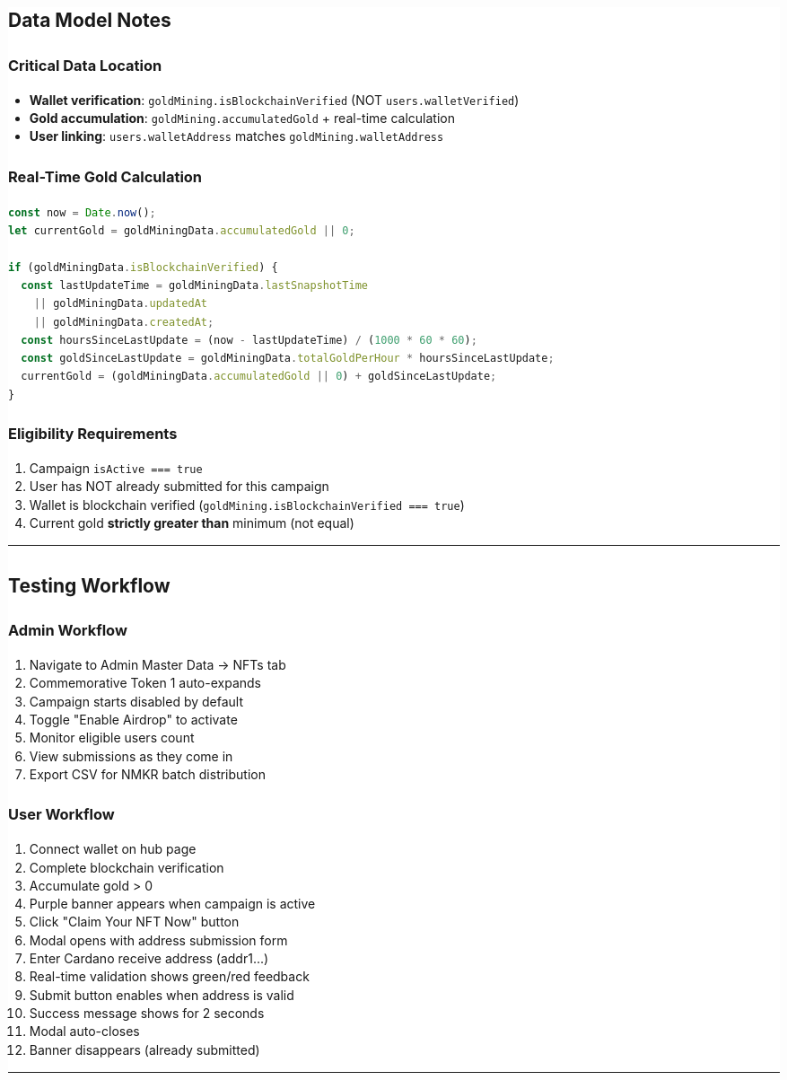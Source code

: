 
## Data Model Notes

### Critical Data Location
- **Wallet verification**: `goldMining.isBlockchainVerified` (NOT `users.walletVerified`)
- **Gold accumulation**: `goldMining.accumulatedGold` + real-time calculation
- **User linking**: `users.walletAddress` matches `goldMining.walletAddress`

### Real-Time Gold Calculation
```typescript
const now = Date.now();
let currentGold = goldMiningData.accumulatedGold || 0;

if (goldMiningData.isBlockchainVerified) {
  const lastUpdateTime = goldMiningData.lastSnapshotTime
    || goldMiningData.updatedAt
    || goldMiningData.createdAt;
  const hoursSinceLastUpdate = (now - lastUpdateTime) / (1000 * 60 * 60);
  const goldSinceLastUpdate = goldMiningData.totalGoldPerHour * hoursSinceLastUpdate;
  currentGold = (goldMiningData.accumulatedGold || 0) + goldSinceLastUpdate;
}
```

### Eligibility Requirements
1. Campaign `isActive === true`
2. User has NOT already submitted for this campaign
3. Wallet is blockchain verified (`goldMining.isBlockchainVerified === true`)
4. Current gold **strictly greater than** minimum (not equal)

---

## Testing Workflow

### Admin Workflow
1. Navigate to Admin Master Data → NFTs tab
2. Commemorative Token 1 auto-expands
3. Campaign starts disabled by default
4. Toggle "Enable Airdrop" to activate
5. Monitor eligible users count
6. View submissions as they come in
7. Export CSV for NMKR batch distribution

### User Workflow
1. Connect wallet on hub page
2. Complete blockchain verification
3. Accumulate gold > 0
4. Purple banner appears when campaign is active
5. Click "Claim Your NFT Now" button
6. Modal opens with address submission form
7. Enter Cardano receive address (addr1...)
8. Real-time validation shows green/red feedback
9. Submit button enables when address is valid
10. Success message shows for 2 seconds
11. Modal auto-closes
12. Banner disappears (already submitted)

---